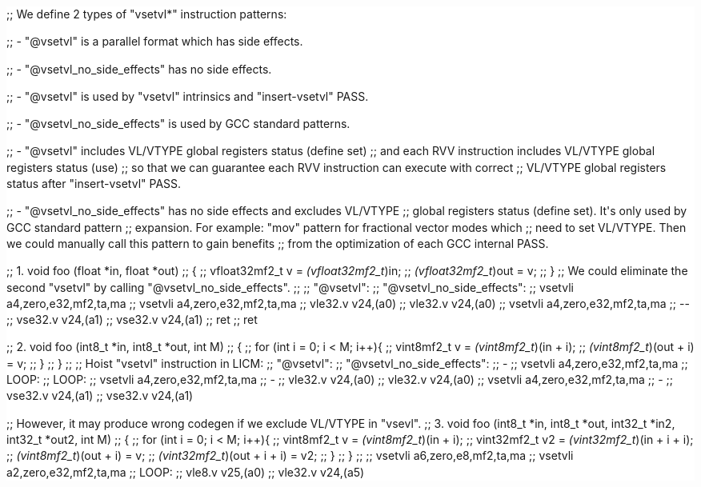 ;; We define 2 types of "vsetvl*" instruction patterns:

;; -  "@vsetvl<mode>" is a parallel format which has side effects.

;; -  "@vsetvl<mode>_no_side_effects" has no side effects.

;; -  "@vsetvl<mode>" is used by "vsetvl" intrinsics and "insert-vsetvl" PASS.

;; -  "@vsetvl<mode>_no_side_effects" is used by GCC standard patterns.

;; -  "@vsetvl<mode>" includes VL/VTYPE global registers status (define set)
;; and each RVV instruction includes VL/VTYPE global registers status (use)
;; so that we can guarantee each RVV instruction can execute with correct
;; VL/VTYPE global registers status after "insert-vsetvl" PASS.

;; -  "@vsetvl<mode>_no_side_effects" has no side effects and excludes VL/VTYPE
;; global registers status (define set). It's only used by GCC standard pattern
;; expansion. For example: "mov<mode>" pattern for fractional vector modes which
;; need to set VL/VTYPE. Then we could manually call this pattern to gain benefits
;; from the optimization of each GCC internal PASS.

;; 1. void foo (float *in, float *out)
;;    {
;;      vfloat32mf2_t v = *(vfloat32mf2_t*)in;
;;      *(vfloat32mf2_t*)out = v;
;;    }
;; We could eliminate the second "vsetvl" by calling "@vsetvl<mode>_no_side_effects".
;;
;; "@vsetvl<mode>":               ;; "@vsetvl<mode>_no_side_effects":
;; vsetvli a4,zero,e32,mf2,ta,ma  ;; vsetvli a4,zero,e32,mf2,ta,ma
;; vle32.v v24,(a0)               ;; vle32.v v24,(a0)
;; vsetvli a4,zero,e32,mf2,ta,ma  ;; --
;; vse32.v v24,(a1)               ;; vse32.v v24,(a1)
;; ret                            ;; ret

;; 2. void foo (int8_t *in, int8_t *out, int M)
;;    {
;;      for (int i = 0; i < M; i++){
;;        vint8mf2_t v = *(vint8mf2_t*)(in + i);
;;        *(vint8mf2_t*)(out + i) = v;
;;      }
;;    }
;;
;; Hoist "vsetvl" instruction in LICM:
;; "@vsetvl<mode>":                  ;; "@vsetvl<mode>_no_side_effects":
;; -                                 ;;   vsetvli a4,zero,e32,mf2,ta,ma
;; LOOP:                             ;; LOOP:
;;   vsetvli a4,zero,e32,mf2,ta,ma   ;; -
;;   vle32.v v24,(a0)                ;;   vle32.v v24,(a0)
;;   vsetvli a4,zero,e32,mf2,ta,ma   ;; -
;;   vse32.v v24,(a1)                ;;   vse32.v v24,(a1)

;; However, it may produce wrong codegen if we exclude VL/VTYPE in "vsevl<mode>".
;; 3. void foo (int8_t *in, int8_t *out, int32_t *in2, int32_t *out2, int M)
;;    {
;;      for (int i = 0; i < M; i++){
;;        vint8mf2_t v = *(vint8mf2_t*)(in + i);
;;        vint32mf2_t v2 = *(vint32mf2_t*)(in + i + i);
;;        *(vint8mf2_t*)(out + i) = v;
;;        *(vint32mf2_t*)(out + i + i) = v2;
;;      }
;;    }
;;
;; vsetvli a6,zero,e8,mf2,ta,ma
;; vsetvli a2,zero,e32,mf2,ta,ma
;; LOOP:
;;   vle8.v  v25,(a0)
;;   vle32.v v24,(a5)